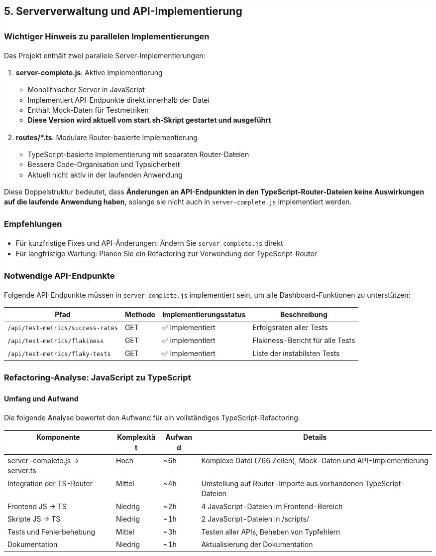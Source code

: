 ## 5. Serververwaltung und API-Implementierung

### Wichtiger Hinweis zu parallelen Implementierungen

Das Projekt enthält zwei parallele Server-Implementierungen:

1. **server-complete.js**: Aktive Implementierung
   - Monolithischer Server in JavaScript
   - Implementiert API-Endpunkte direkt innerhalb der Datei
   - Enthält Mock-Daten für Testmetriken
   - **Diese Version wird aktuell vom start.sh-Skript gestartet und ausgeführt**

2. **routes/\*.ts**: Modulare Router-basierte Implementierung
   - TypeScript-basierte Implementierung mit separaten Router-Dateien
   - Bessere Code-Organisation und Typsicherheit
   - Aktuell nicht aktiv in der laufenden Anwendung

Diese Doppelstruktur bedeutet, dass **Änderungen an API-Endpunkten in den TypeScript-Router-Dateien keine Auswirkungen auf die laufende Anwendung haben**, solange sie nicht auch in `server-complete.js` implementiert werden.

### Empfehlungen

- Für kurzfristige Fixes und API-Änderungen: Ändern Sie `server-complete.js` direkt
- Für langfristige Wartung: Planen Sie ein Refactoring zur Verwendung der TypeScript-Router

### Notwendige API-Endpunkte

Folgende API-Endpunkte müssen in `server-complete.js` implementiert sein, um alle Dashboard-Funktionen zu unterstützen:

| Pfad                              | Methode | Implementierungsstatus | Beschreibung                     |
| --------------------------------- | ------- | ---------------------- | -------------------------------- |
| `/api/test-metrics/success-rates` | GET     | ✅ Implementiert       | Erfolgsraten aller Tests         |
| `/api/test-metrics/flakiness`     | GET     | ✅ Implementiert       | Flakiness-Bericht für alle Tests |
| `/api/test-metrics/flaky-tests`   | GET     | ✅ Implementiert       | Liste der instabilsten Tests     |

### Refactoring-Analyse: JavaScript zu TypeScript

#### Umfang und Aufwand

Die folgende Analyse bewertet den Aufwand für ein vollständiges TypeScript-Refactoring:

| Komponente                     | Komplexität | Aufwand | Details                                                          |
| ------------------------------ | ----------- | ------- | ---------------------------------------------------------------- |
| server-complete.js → server.ts | Hoch        | ~6h     | Komplexe Datei (766 Zeilen), Mock-Daten und API-Implementierung  |
| Integration der TS-Router      | Mittel      | ~4h     | Umstellung auf Router-Importe aus vorhandenen TypeScript-Dateien |
| Frontend JS → TS               | Niedrig     | ~2h     | 4 JavaScript-Dateien im Frontend-Bereich                         |
| Skripte JS → TS                | Niedrig     | ~1h     | 2 JavaScript-Dateien in /scripts/                                |
| Tests und Fehlerbehebung       | Mittel      | ~3h     | Testen aller APIs, Beheben von Typfehlern                        |
| Dokumentation                  | Niedrig     | ~1h     | Aktualisierung der Dokumentation                                 |
